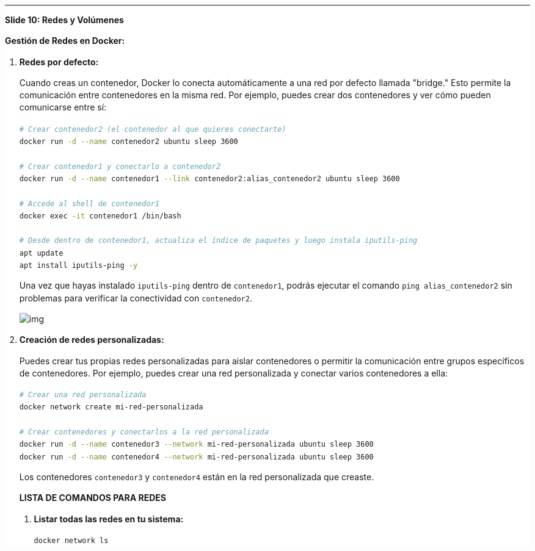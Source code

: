 ------

**Slide 10: Redes y Volúmenes**

**Gestión de Redes en Docker:**

1. **Redes por defecto:**

   Cuando creas un contenedor, Docker lo conecta automáticamente a una red por defecto llamada "bridge." Esto permite la comunicación entre contenedores en la misma red. Por ejemplo, puedes crear dos contenedores y ver cómo pueden comunicarse entre sí:

   ```bash
   # Crear contenedor2 (el contenedor al que quieres conectarte)
   docker run -d --name contenedor2 ubuntu sleep 3600
   
   # Crear contenedor1 y conectarlo a contenedor2
   docker run -d --name contenedor1 --link contenedor2:alias_contenedor2 ubuntu sleep 3600
   
   # Accede al shell de contenedor1
   docker exec -it contenedor1 /bin/bash
   
   # Desde dentro de contenedor1, actualiza el índice de paquetes y luego instala iputils-ping
   apt update
   apt install iputils-ping -y
   
   ```

   Una vez que hayas instalado `iputils-ping` dentro de `contenedor1`, podrás ejecutar el comando `ping alias_contenedor2` sin problemas para verificar la conectividad con `contenedor2`.

   ![img](https://cdn.discordapp.com/attachments/1098583923539320852/1149464597888253983/image-20230907161215254.png)

2. **Creación de redes personalizadas:**

   Puedes crear tus propias redes personalizadas para aislar contenedores o permitir la comunicación entre grupos específicos de contenedores. Por ejemplo, puedes crear una red personalizada y conectar varios contenedores a ella:

   ```bash
   # Crear una red personalizada
   docker network create mi-red-personalizada
   
   # Crear contenedores y conectarlos a la red personalizada
   docker run -d --name contenedor3 --network mi-red-personalizada ubuntu sleep 3600
   docker run -d --name contenedor4 --network mi-red-personalizada ubuntu sleep 3600
   ```

   Los contenedores `contenedor3` y `contenedor4` están en la red personalizada que creaste.
   
   **LISTA DE COMANDOS PARA REDES**
   
   1. **Listar todas las redes en tu sistema:**
   
      ```bash
      docker network ls
      ```
   